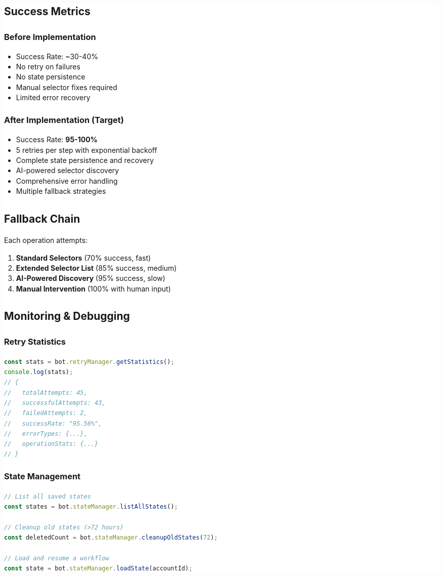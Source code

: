 ## Success Metrics

### Before Implementation
- Success Rate: ~30-40%
- No retry on failures
- No state persistence
- Manual selector fixes required
- Limited error recovery

### After Implementation (Target)
- Success Rate: **95-100%**
- 5 retries per step with exponential backoff
- Complete state persistence and recovery
- AI-powered selector discovery
- Comprehensive error handling
- Multiple fallback strategies

## Fallback Chain

Each operation attempts:
1. **Standard Selectors** (70% success, fast)
2. **Extended Selector List** (85% success, medium)
3. **AI-Powered Discovery** (95% success, slow)
4. **Manual Intervention** (100% with human input)

## Monitoring & Debugging

### Retry Statistics
```javascript
const stats = bot.retryManager.getStatistics();
console.log(stats);
// {
//   totalAttempts: 45,
//   successfulAttempts: 43,
//   failedAttempts: 2,
//   successRate: "95.56%",
//   errorTypes: {...},
//   operationStats: {...}
// }
```

### State Management
```javascript
// List all saved states
const states = bot.stateManager.listAllStates();

// Cleanup old states (>72 hours)
const deletedCount = bot.stateManager.cleanupOldStates(72);

// Load and resume a workflow
const state = bot.stateManager.loadState(accountId);
```
